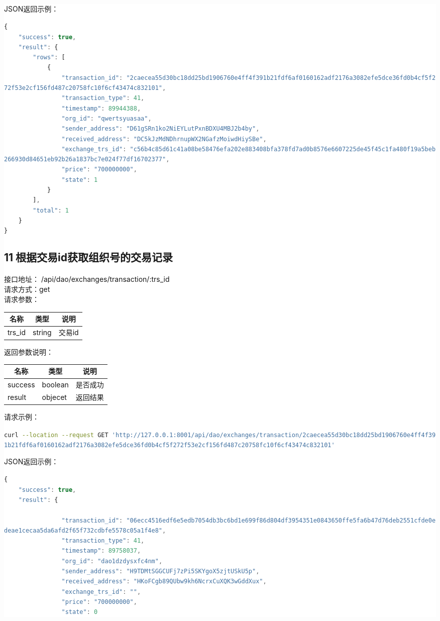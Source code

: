 JSON返回示例：

```js
{
    "success": true,
    "result": {
        "rows": [
            {
                "transaction_id": "2caecea55d30bc18dd25bd1906760e4ff4f391b21fdf6af0160162adf2176a3082efe5dce36fd0b4cf5f272f53e2cf156fd487c20758fc10f6cf43474c832101",
                "transaction_type": 41,
                "timestamp": 89944388,
                "org_id": "qwertsyuasaa",
                "sender_address": "D61gSRn1ko2NiEYLutPxnBDXU4MBJ2b4by",
                "received_address": "DC5kJzMdNDhrnupWX2NGafzMoiwdHiySBe",
                "exchange_trs_id": "c56b4c85d61c41a08be58476efa202e883408bfa378fd7ad0b8576e6607225de45f45c1fa480f19a5beb266930d84651eb92b26a1837bc7e024f77df16702377",
                "price": "700000000",
                "state": 1
            }
        ],
        "total": 1
    }
}
```
## 11 根据交易id获取组织号的交易记录
接口地址：  /api/dao/exchanges/transaction/:trs_id<br/>
请求方式：get<br/>
请求参数：<br/>

名称 | 类型 | 说明
-|-|-
trs_id |string|交易id

返回参数说明：

|名称	|类型   |说明   |
|------ |-----  |---- |
|success|boolean  |是否成功 |
|result|objecet |返回结果 |

请求示例：
```bash
curl --location --request GET 'http://127.0.0.1:8001/api/dao/exchanges/transaction/2caecea55d30bc18dd25bd1906760e4ff4f391b21fdf6af0160162adf2176a3082efe5dce36fd0b4cf5f272f53e2cf156fd487c20758fc10f6cf43474c832101'
```

JSON返回示例：
```js
{
    "success": true,
    "result": {

                "transaction_id": "06ecc4516edf6e5edb7054db3bc6bd1e699f86d804df3954351e0843650ffe5fa6b47d76deb2551cfde0edeae1cecaa5da6afd2f65f732cdbfe5578c05a1f4e8",
                "transaction_type": 41,
                "timestamp": 89758037,
                "org_id": "dao1dzdysxfc4nm",
                "sender_address": "H9TDMtSGGCUFj7zPi5SKYgoX5zjtUSkU5p",
                "received_address": "HKoFCgb89QUbw9kh6NcrxCuXQK3wGddXux",
                "exchange_trs_id": "",
                "price": "700000000",
                "state": 0

```